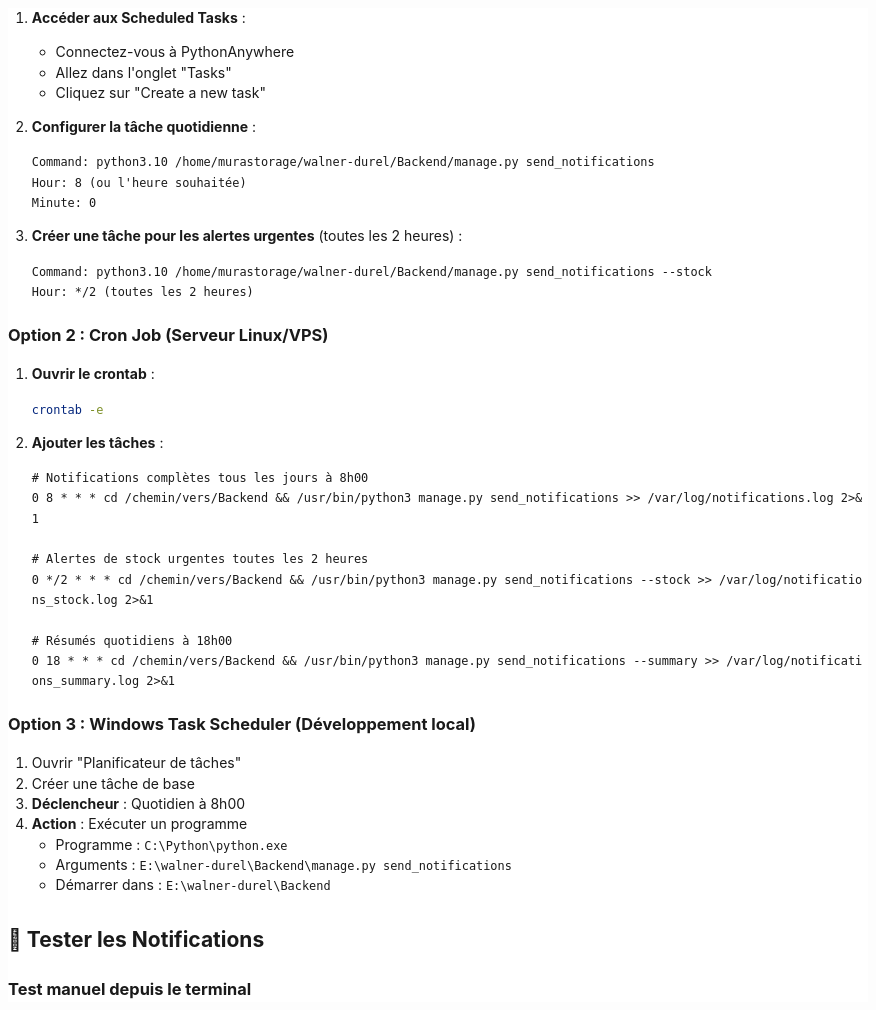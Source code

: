 1. **Accéder aux Scheduled Tasks** :
   - Connectez-vous à PythonAnywhere
   - Allez dans l'onglet "Tasks"
   - Cliquez sur "Create a new task"

2. **Configurer la tâche quotidienne** :
   ```
   Command: python3.10 /home/murastorage/walner-durel/Backend/manage.py send_notifications
   Hour: 8 (ou l'heure souhaitée)
   Minute: 0
   ```

3. **Créer une tâche pour les alertes urgentes** (toutes les 2 heures) :
   ```
   Command: python3.10 /home/murastorage/walner-durel/Backend/manage.py send_notifications --stock
   Hour: */2 (toutes les 2 heures)
   ```

### Option 2 : Cron Job (Serveur Linux/VPS)

1. **Ouvrir le crontab** :
   ```bash
   crontab -e
   ```

2. **Ajouter les tâches** :
   ```cron
   # Notifications complètes tous les jours à 8h00
   0 8 * * * cd /chemin/vers/Backend && /usr/bin/python3 manage.py send_notifications >> /var/log/notifications.log 2>&1

   # Alertes de stock urgentes toutes les 2 heures
   0 */2 * * * cd /chemin/vers/Backend && /usr/bin/python3 manage.py send_notifications --stock >> /var/log/notifications_stock.log 2>&1

   # Résumés quotidiens à 18h00
   0 18 * * * cd /chemin/vers/Backend && /usr/bin/python3 manage.py send_notifications --summary >> /var/log/notifications_summary.log 2>&1
   ```

### Option 3 : Windows Task Scheduler (Développement local)

1. Ouvrir "Planificateur de tâches"
2. Créer une tâche de base
3. **Déclencheur** : Quotidien à 8h00
4. **Action** : Exécuter un programme
   - Programme : `C:\Python\python.exe`
   - Arguments : `E:\walner-durel\Backend\manage.py send_notifications`
   - Démarrer dans : `E:\walner-durel\Backend`

## 🧪 Tester les Notifications

### Test manuel depuis le terminal

